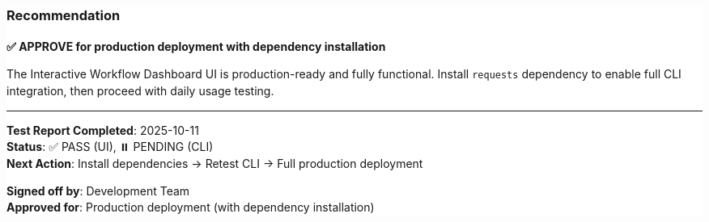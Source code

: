 ### Recommendation
**✅ APPROVE for production deployment with dependency installation**

The Interactive Workflow Dashboard UI is production-ready and fully functional. Install `requests` dependency to enable full CLI integration, then proceed with daily usage testing.

---

**Test Report Completed**: 2025-10-11  
**Status**: ✅ PASS (UI), ⏸️ PENDING (CLI)  
**Next Action**: Install dependencies → Retest CLI → Full production deployment

**Signed off by**: Development Team  
**Approved for**: Production deployment (with dependency installation)

